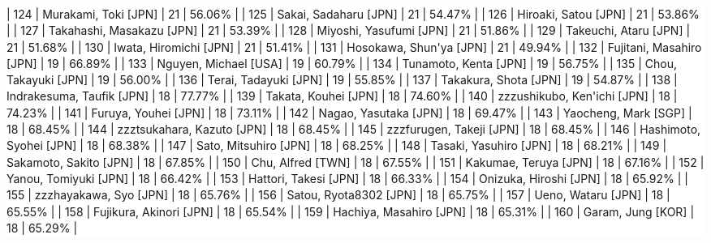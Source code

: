 |  124  | Murakami, Toki [JPN] |  21 |  56.06% |
|  125  | Sakai, Sadaharu [JPN] |  21 |  54.47% |
|  126  | Hiroaki, Satou [JPN] |  21 |  53.86% |
|  127  | Takahashi, Masakazu [JPN] |  21 |  53.39% |
|  128  | Miyoshi, Yasufumi [JPN] |  21 |  51.86% |
|  129  | Takeuchi, Ataru [JPN] |  21 |  51.68% |
|  130  | Iwata, Hiromichi [JPN] |  21 |  51.41% |
|  131  | Hosokawa, Shun'ya [JPN] |  21 |  49.94% |
|  132  | Fujitani, Masahiro [JPN] |  19 |  66.89% |
|  133  | Nguyen, Michael [USA] |  19 |  60.79% |
|  134  | Tunamoto, Kenta [JPN] |  19 |  56.75% |
|  135  | Chou, Takayuki [JPN] |  19 |  56.00% |
|  136  | Terai, Tadayuki [JPN] |  19 |  55.85% |
|  137  | Takakura, Shota [JPN] |  19 |  54.87% |
|  138  | Indrakesuma, Taufik [JPN] |  18 |  77.77% |
|  139  | Takata, Kouhei [JPN] |  18 |  74.60% |
|  140  | zzzushikubo, Ken'ichi [JPN] |  18 |  74.23% |
|  141  | Furuya, Youhei [JPN] |  18 |  73.11% |
|  142  | Nagao, Yasutaka [JPN] |  18 |  69.47% |
|  143  | Yaocheng, Mark [SGP] |  18 |  68.45% |
|  144  | zzztsukahara, Kazuto [JPN] |  18 |  68.45% |
|  145  | zzzfurugen, Takeji [JPN] |  18 |  68.45% |
|  146  | Hashimoto, Syohei [JPN] |  18 |  68.38% |
|  147  | Sato, Mitsuhiro [JPN] |  18 |  68.25% |
|  148  | Tasaki, Yasuhiro [JPN] |  18 |  68.21% |
|  149  | Sakamoto, Sakito [JPN] |  18 |  67.85% |
|  150  | Chu, Alfred [TWN] |  18 |  67.55% |
|  151  | Kakumae, Teruya [JPN] |  18 |  67.16% |
|  152  | Yanou, Tomiyuki [JPN] |  18 |  66.42% |
|  153  | Hattori, Takesi [JPN] |  18 |  66.33% |
|  154  | Onizuka, Hiroshi [JPN] |  18 |  65.92% |
|  155  | zzzhayakawa, Syo [JPN] |  18 |  65.76% |
|  156  | Satou, Ryota8302 [JPN] |  18 |  65.75% |
|  157  | Ueno, Wataru [JPN] |  18 |  65.55% |
|  158  | Fujikura, Akinori [JPN] |  18 |  65.54% |
|  159  | Hachiya, Masahiro [JPN] |  18 |  65.31% |
|  160  | Garam, Jung [KOR] |  18 |  65.29% |